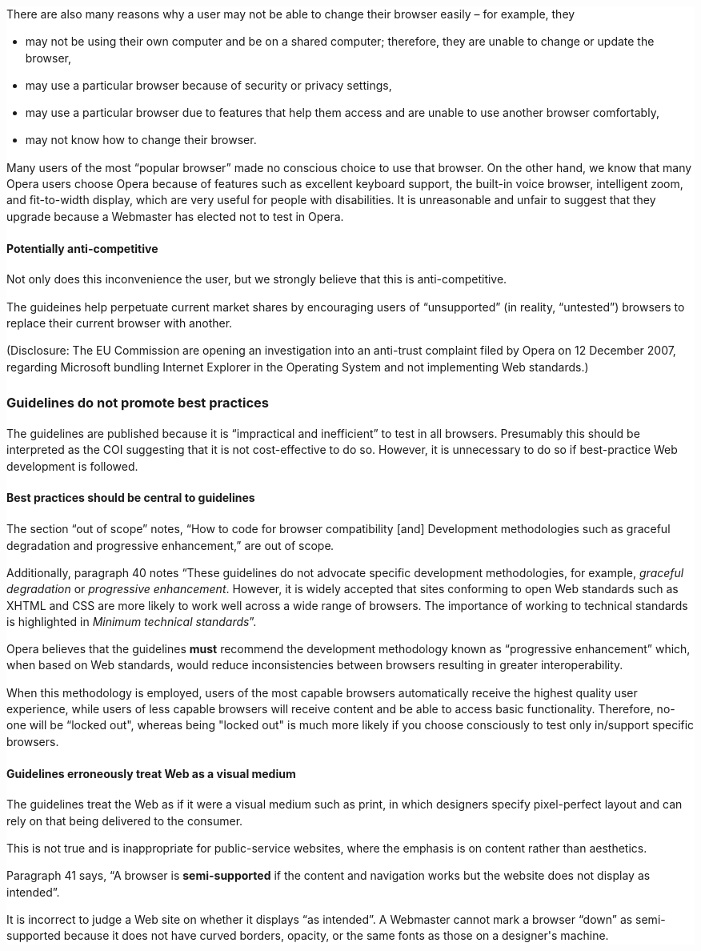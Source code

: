<p>There are also many reasons why a user  may not be able to change their browser easily – for example, they</p>
<ul>
	<li>
		<p> may not be using their own computer and be on a shared  	computer; therefore, they are unable to change or update the  	browser,</p>
	</li>
	<li>
		<p> may use a particular browser because of security or privacy  	settings,</p>
	</li>
	<li>
		<p> may use a particular browser due to features that help them  	access and are unable to use another browser comfortably,</p>
	</li>
	<li>
		<p> may not know how to change their browser.</p>
	</li>
</ul>
<p>Many users of the most “popular  browser” made no conscious choice to use that browser. On the other  hand, we know that many Opera users choose Opera because of features  such as excellent keyboard support, the built-in voice browser,  intelligent zoom, and fit-to-width display, which are very useful for  people with disabilities. It is unreasonable and unfair to suggest  that they upgrade because a Webmaster has elected not to test in  Opera.</p>
<h4>Potentially anti-competitive</h4>
<p>Not only does this inconvenience the user, but we strongly believe  that this is anti-competitive.</p>
<p>The guideines help perpetuate current market shares by encouraging  users of “unsupported” (in reality, “untested”) browsers to  replace their current browser with another.</p>
<p>(Disclosure: The EU Commission are opening an investigation into  an anti-trust complaint filed by Opera on 12 December 2007, regarding  Microsoft bundling Internet Explorer in the Operating System and not  implementing Web standards.)</p>
<h3 id="best-practice">Guidelines do not promote best practices</h3>
<p>The guidelines  are published because it is “impractical and  inefficient” to test in all browsers. Presumably this should  be interpreted as the <abbr>COI</abbr> suggesting that it is not cost-effective to  do so.  However, it is unnecessary to do so if best-practice Web  development is followed.</p>
<h4>Best practices should be central to guidelines</h4>
<p>The section “out of scope” notes,  “How  to code for browser compatibility [and] Development methodologies  such as  graceful degradation and progressive enhancement,” are out of  scope<em>.</em> </p>
<p>Additionally,  paragraph 40 notes “These guidelines do not  advocate specific development methodologies, for example, <em>graceful  degradation </em>or <em>progressive enhancement</em>.  However, it is widely accepted that sites conforming to open Web  standards such as XHTML and CSS are more likely to work well across a  wide range of browsers. The importance  of working to technical standards  is highlighted in <em>Minimum  technical standards</em>”.</p>
<p>Opera  believes that  the guidelines <strong>must</strong> recommend the development methodology known as  “progressive enhancement” which, when based on Web standards,  would reduce inconsistencies between browsers resulting in greater  interoperability.</p>
<p>When this methodology is employed,  users of the most capable browsers automatically receive the highest  quality user experience, while users of less capable browsers will  receive content and be able to access basic functionality. Therefore,  no-one will be “locked out&quot;, whereas being &quot;locked out&quot;  is much more  likely if you choose consciously to test only  in/support specific browsers. </p>
<h4>Guidelines erroneously treat Web as a visual  medium</h4>
<p>The guidelines treat the Web as if it were a visual medium such as  print, in which designers specify pixel-perfect layout and can rely  on that being delivered to the consumer.</p>
<p>This is not true and is inappropriate for public-service websites,  where the emphasis is on content rather than aesthetics.</p>
<p>Paragraph 41 says, “A browser is <strong>semi-supported</strong> if the  content and navigation works but the website does not display as  intended”.</p>
<p>It is incorrect to judge a Web site on whether it displays “as  intended”. A Webmaster  cannot mark a browser “down” as  semi-supported because it does not have curved borders, opacity, or the same fonts as those on a designer&#39;s machine.</p>